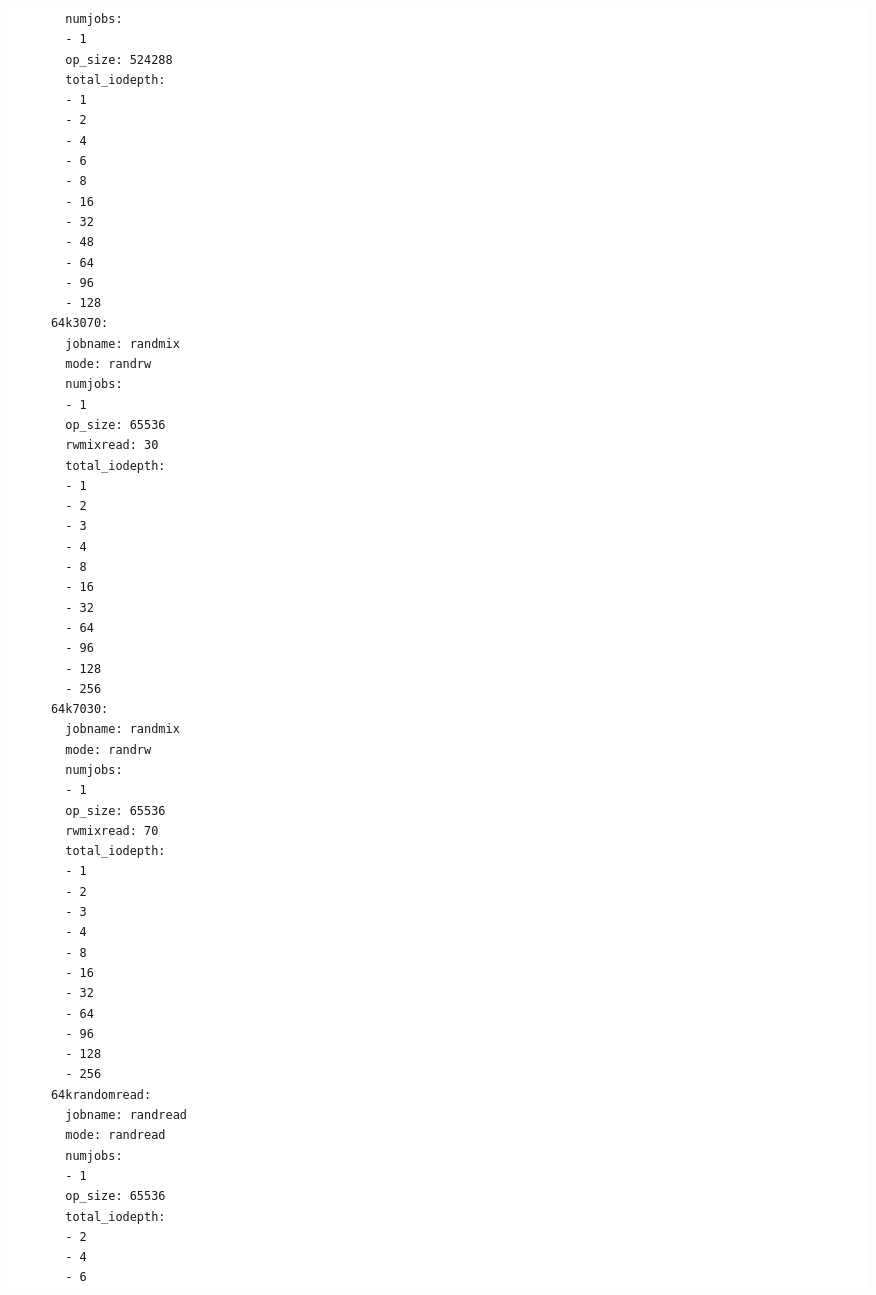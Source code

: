 ```benchmarks:
        numjobs:
        - 1
        op_size: 524288
        total_iodepth:
        - 1
        - 2
        - 4
        - 6
        - 8
        - 16
        - 32
        - 48
        - 64
        - 96
        - 128
      64k3070:
        jobname: randmix
        mode: randrw
        numjobs:
        - 1
        op_size: 65536
        rwmixread: 30
        total_iodepth:
        - 1
        - 2
        - 3
        - 4
        - 8
        - 16
        - 32
        - 64
        - 96
        - 128
        - 256
      64k7030:
        jobname: randmix
        mode: randrw
        numjobs:
        - 1
        op_size: 65536
        rwmixread: 70
        total_iodepth:
        - 1
        - 2
        - 3
        - 4
        - 8
        - 16
        - 32
        - 64
        - 96
        - 128
        - 256
      64krandomread:
        jobname: randread
        mode: randread
        numjobs:
        - 1
        op_size: 65536
        total_iodepth:
        - 2
        - 4
        - 6
```